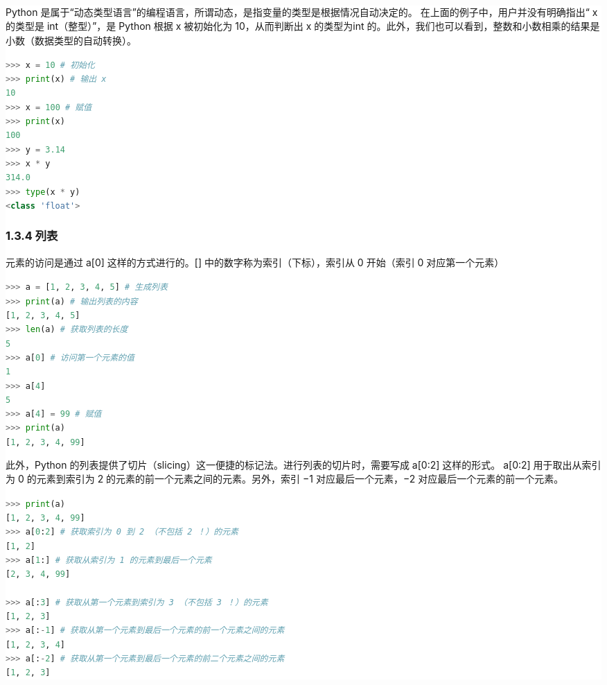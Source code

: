 Python 是属于“动态类型语言”的编程语言，所谓动态，是指变量的类型是根据情况自动决定的。
在上面的例子中，用户并没有明确指出“ x 的类型是 int（整型）”，是 Python 根据 x 被初始化为 10，从而判断出 x 的类型为int 的。此外，我们也可以看到，整数和小数相乘的结果是小数（数据类型的自动转换）。

```python
>>> x = 10 # 初始化
>>> print(x) # 输出 x
10
>>> x = 100 # 赋值
>>> print(x)
100
>>> y = 3.14
>>> x * y
314.0
>>> type(x * y)
<class 'float'>
```

### 1.3.4 列表

元素的访问是通过 a[0] 这样的方式进行的。[] 中的数字称为索引（下标），索引从 0 开始（索引 0 对应第一个元素）

```python
>>> a = [1, 2, 3, 4, 5] # 生成列表
>>> print(a) # 输出列表的内容
[1, 2, 3, 4, 5]
>>> len(a) # 获取列表的长度
5
>>> a[0] # 访问第一个元素的值
1
>>> a[4]
5
>>> a[4] = 99 # 赋值
>>> print(a)
[1, 2, 3, 4, 99]
```

此外，Python 的列表提供了切片（slicing）这一便捷的标记法。进行列表的切片时，需要写成 a[0:2] 这样的形式。 a[0:2] 用于取出从索引为 0 的元素到索引为 2 的元素的前一个元素之间的元素。另外，索引 −1 对应最后一个元素，−2 对应最后一个元素的前一个元素。

```python
>>> print(a)
[1, 2, 3, 4, 99]
>>> a[0:2] # 获取索引为 0 到 2 （不包括 2 ！）的元素
[1, 2]
>>> a[1:] # 获取从索引为 1 的元素到最后一个元素
[2, 3, 4, 99]

>>> a[:3] # 获取从第一个元素到索引为 3 （不包括 3 ！）的元素
[1, 2, 3]
>>> a[:-1] # 获取从第一个元素到最后一个元素的前一个元素之间的元素
[1, 2, 3, 4]
>>> a[:-2] # 获取从第一个元素到最后一个元素的前二个元素之间的元素
[1, 2, 3]
```
